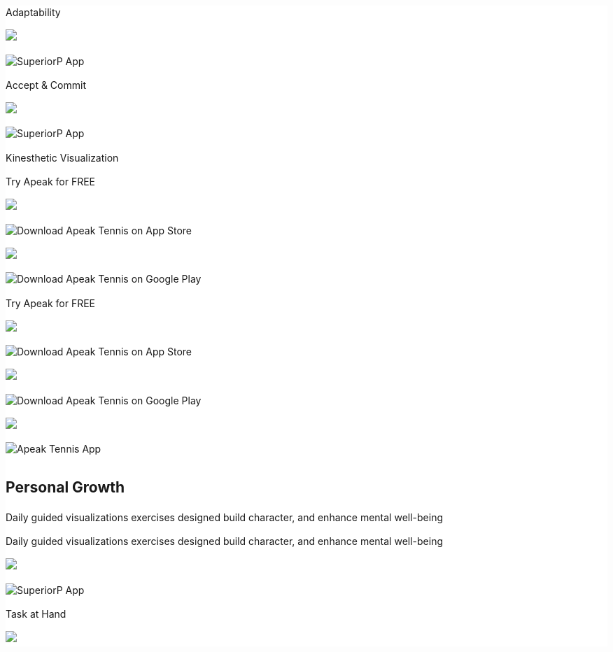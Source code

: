 Adaptability

![](<Base64-Image-Removed>)

![SuperiorP App](<Base64-Image-Removed>)

Accept & Commit

![](<Base64-Image-Removed>)

![SuperiorP App](<Base64-Image-Removed>)

Kinesthetic Visualization

Try Apeak for FREE

![](<Base64-Image-Removed>)

![Download Apeak Tennis on App Store](https://www.apeak.com/_next/image?url=%2F_next%2Fstatic%2Fimage%2Fsrc%2FAssets%2FImages%2FappStoreW.fdc9ffa27694ecd2a798742ff6e46726.png&w=1920&q=75)

![](<Base64-Image-Removed>)

![Download Apeak Tennis on Google Play](https://www.apeak.com/_next/image?url=%2F_next%2Fstatic%2Fimage%2Fsrc%2FAssets%2FImages%2FplayStoreW.822e32c49f2fbcf3152d097456f89125.png&w=1920&q=75)

Try Apeak for FREE

![](<Base64-Image-Removed>)

![Download Apeak Tennis on App Store](https://www.apeak.com/_next/image?url=%2F_next%2Fstatic%2Fimage%2Fsrc%2FAssets%2FImages%2FappStoreW.fdc9ffa27694ecd2a798742ff6e46726.png&w=1920&q=75)

![](<Base64-Image-Removed>)

![Download Apeak Tennis on Google Play](https://www.apeak.com/_next/image?url=%2F_next%2Fstatic%2Fimage%2Fsrc%2FAssets%2FImages%2FplayStoreW.822e32c49f2fbcf3152d097456f89125.png&w=1920&q=75)

![](<Base64-Image-Removed>)

![Apeak Tennis App](https://www.apeak.com/_next/image?url=%2F_next%2Fstatic%2Fimage%2Fsrc%2FPages%2FMain%2FAppInfo%2FAssets%2FIcons%2Fpgicon.0f7f4f3806aa6b47d95bfe3864c26353.png&w=828&q=75)

## Personal Growth

Daily guided visualizations exercises designed build character, and enhance mental well-being

Daily guided visualizations exercises designed build character, and enhance mental well-being

![](<Base64-Image-Removed>)

![SuperiorP App](https://apeak.azureedge.net/images/664e57ca-0155-457b-9d5b-5fd6047673f2.png)

Task at Hand

![](<Base64-Image-Removed>)
